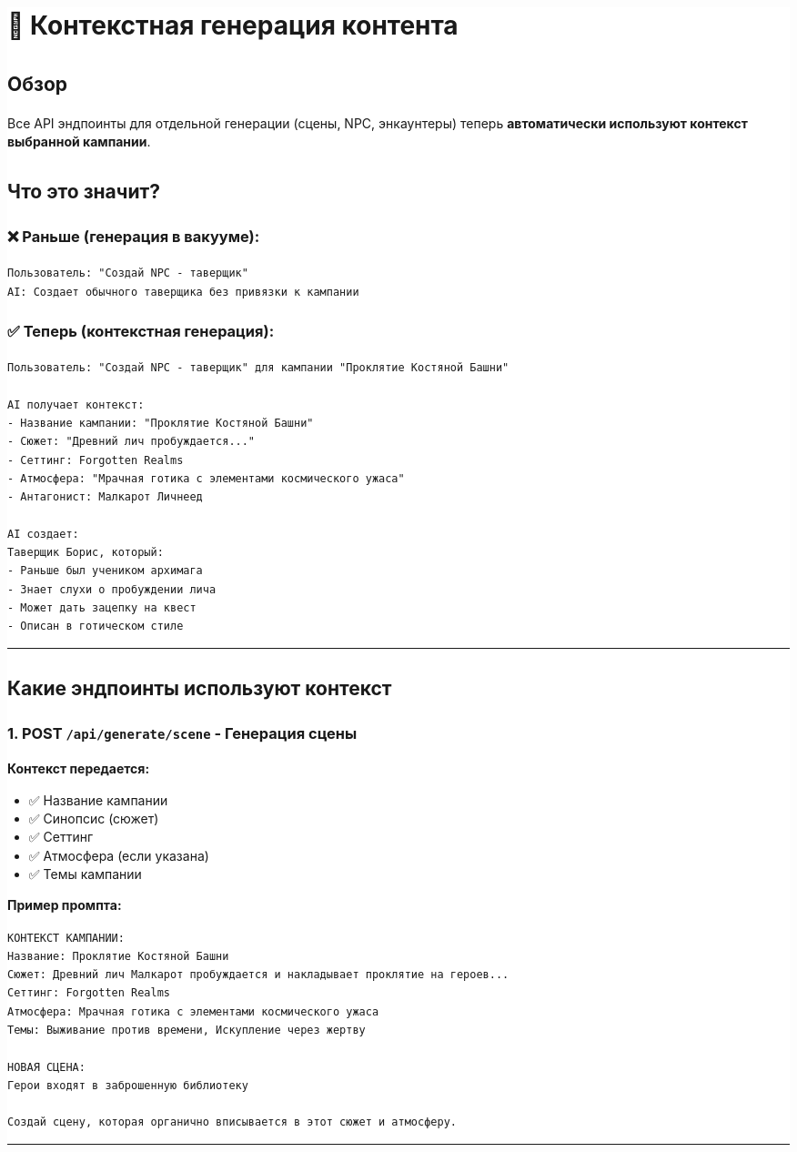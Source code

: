 # 🎯 Контекстная генерация контента

## Обзор

Все API эндпоинты для отдельной генерации (сцены, NPC, энкаунтеры) теперь **автоматически используют контекст выбранной кампании**.

## Что это значит?

### ❌ Раньше (генерация в вакууме):
```
Пользователь: "Создай NPC - таверщик"
AI: Создает обычного таверщика без привязки к кампании
```

### ✅ Теперь (контекстная генерация):
```
Пользователь: "Создай NPC - таверщик" для кампании "Проклятие Костяной Башни"

AI получает контекст:
- Название кампании: "Проклятие Костяной Башни"
- Сюжет: "Древний лич пробуждается..."
- Сеттинг: Forgotten Realms
- Атмосфера: "Мрачная готика с элементами космического ужаса"
- Антагонист: Малкарот Личнеед

AI создает:
Таверщик Борис, который:
- Раньше был учеником архимага
- Знает слухи о пробуждении лича
- Может дать зацепку на квест
- Описан в готическом стиле
```

---

## Какие эндпоинты используют контекст

### 1. POST `/api/generate/scene` - Генерация сцены

**Контекст передается:**
- ✅ Название кампании
- ✅ Синопсис (сюжет)
- ✅ Сеттинг
- ✅ Атмосфера (если указана)
- ✅ Темы кампании

**Пример промпта:**
```
КОНТЕКСТ КАМПАНИИ:
Название: Проклятие Костяной Башни
Сюжет: Древний лич Малкарот пробуждается и накладывает проклятие на героев...
Сеттинг: Forgotten Realms
Атмосфера: Мрачная готика с элементами космического ужаса
Темы: Выживание против времени, Искупление через жертву

НОВАЯ СЦЕНА:
Герои входят в заброшенную библиотеку

Создай сцену, которая органично вписывается в этот сюжет и атмосферу.
```

---